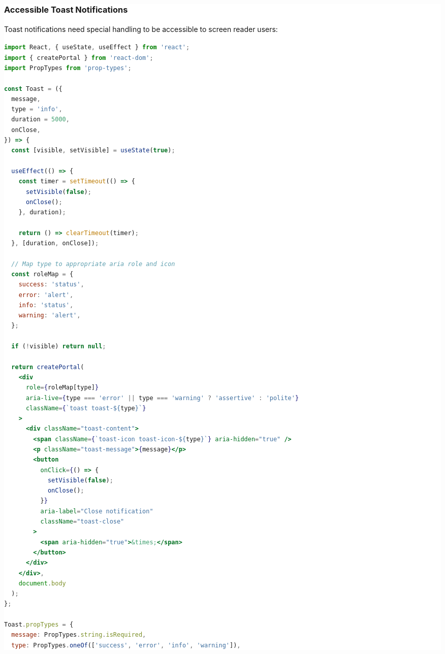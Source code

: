 ### Accessible Toast Notifications

Toast notifications need special handling to be accessible to screen reader users:

```jsx
import React, { useState, useEffect } from 'react';
import { createPortal } from 'react-dom';
import PropTypes from 'prop-types';

const Toast = ({ 
  message, 
  type = 'info', 
  duration = 5000, 
  onClose,
}) => {
  const [visible, setVisible] = useState(true);
  
  useEffect(() => {
    const timer = setTimeout(() => {
      setVisible(false);
      onClose();
    }, duration);
    
    return () => clearTimeout(timer);
  }, [duration, onClose]);
  
  // Map type to appropriate aria role and icon
  const roleMap = {
    success: 'status',
    error: 'alert',
    info: 'status',
    warning: 'alert',
  };
  
  if (!visible) return null;
  
  return createPortal(
    <div
      role={roleMap[type]}
      aria-live={type === 'error' || type === 'warning' ? 'assertive' : 'polite'}
      className={`toast toast-${type}`}
    >
      <div className="toast-content">
        <span className={`toast-icon toast-icon-${type}`} aria-hidden="true" />
        <p className="toast-message">{message}</p>
        <button
          onClick={() => {
            setVisible(false);
            onClose();
          }}
          aria-label="Close notification"
          className="toast-close"
        >
          <span aria-hidden="true">&times;</span>
        </button>
      </div>
    </div>,
    document.body
  );
};

Toast.propTypes = {
  message: PropTypes.string.isRequired,
  type: PropTypes.oneOf(['success', 'error', 'info', 'warning']),
```